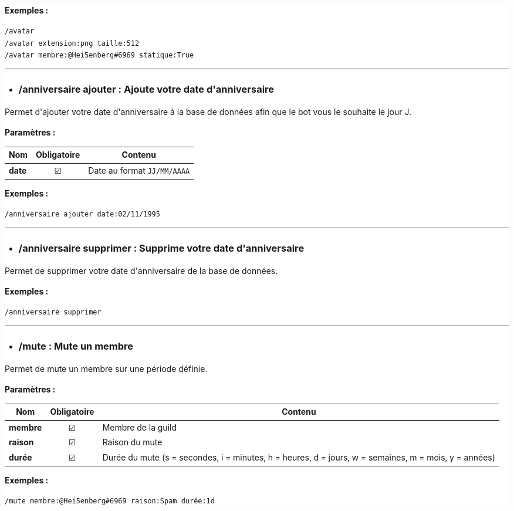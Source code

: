 __Exemples :__

```
/avatar
/avatar extension:png taille:512
/avatar membre:@Hei5enberg#6969 statique:True
```

***

- ### /anniversaire ajouter : Ajoute votre date d'anniversaire

Permet d'ajouter votre date d'anniversaire à la base de données afin que le bot vous le souhaite le jour J.

__Paramètres :__

|    Nom    | Obligatoire | Contenu |
| --------- |:-----------:| ------- |
| **date** | ☑ | Date au format `JJ/MM/AAAA` |

__Exemples :__

```
/anniversaire ajouter date:02/11/1995
```

***

- ### /anniversaire supprimer : Supprime votre date d'anniversaire

Permet de supprimer votre date d'anniversaire de la base de données.

__Exemples :__

```
/anniversaire supprimer
```

***

- ### /mute : Mute un membre

Permet de mute un membre sur une période définie.

__Paramètres :__

|    Nom    | Obligatoire | Contenu |
| --------- |:-----------:| ------- |
| **membre** | ☑ | Membre de la guild |
| **raison** | ☑ | Raison du mute |
| **durée** | ☑ | Durée du mute (s = secondes, i = minutes, h = heures, d = jours, w = semaines, m = mois, y = années) |

__Exemples :__

```
/mute membre:@Hei5enberg#6969 raison:Spam durée:1d
```
